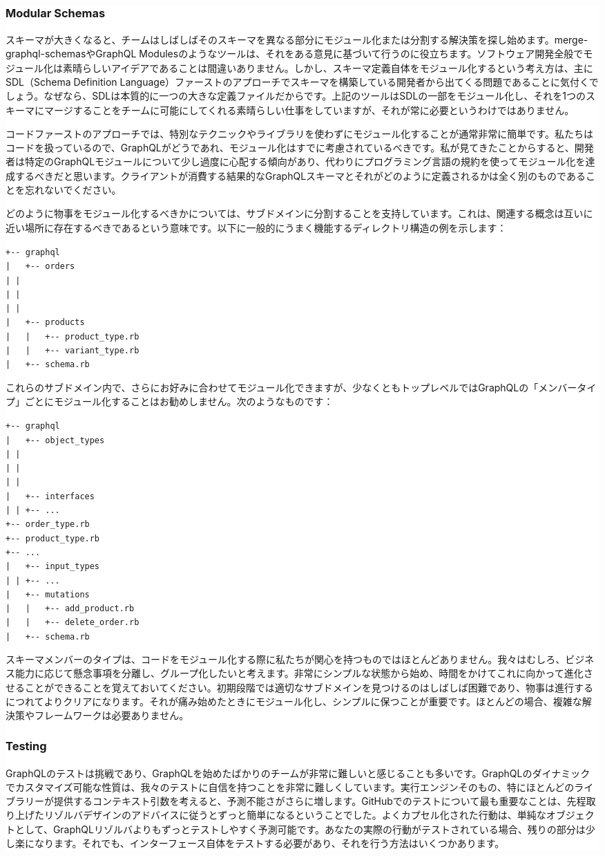 ### Modular Schemas

スキーマが大きくなると、チームはしばしばそのスキーマを異なる部分にモジュール化または分割する解決策を探し始めます。merge-graphql-schemasやGraphQL Modulesのようなツールは、それをある意見に基づいて行うのに役立ちます。ソフトウェア開発全般でモジュール化は素晴らしいアイデアであることは間違いありません。しかし、スキーマ定義自体をモジュール化するという考え方は、主にSDL（Schema Definition Language）ファーストのアプローチでスキーマを構築している開発者から出てくる問題であることに気付くでしょう。なぜなら、SDLは本質的に一つの大きな定義ファイルだからです。上記のツールはSDLの一部をモジュール化し、それを1つのスキーマにマージすることをチームに可能にしてくれる素晴らしい仕事をしていますが、それが常に必要というわけではありません。

コードファーストのアプローチでは、特別なテクニックやライブラリを使わずにモジュール化することが通常非常に簡単です。私たちはコードを扱っているので、GraphQLがどうであれ、モジュール化はすでに考慮されているべきです。私が見てきたことからすると、開発者は特定のGraphQLモジュールについて少し過度に心配する傾向があり、代わりにプログラミング言語の規約を使ってモジュール化を達成するべきだと思います。クライアントが消費する結果的なGraphQLスキーマとそれがどのように定義されるかは全く別のものであることを忘れないでください。

どのように物事をモジュール化するべきかについては、サブドメインに分割することを支持しています。これは、関連する概念は互いに近い場所に存在するべきであるという意味です。以下に一般的にうまく機能するディレクトリ構造の例を示します：

```
+-- graphql
|   +-- orders
| |
| |
| |
|   +-- products
|   |   +-- product_type.rb
|   |   +-- variant_type.rb
|   +-- schema.rb
```

これらのサブドメイン内で、さらにお好みに合わせてモジュール化できますが、少なくともトップレベルではGraphQLの「メンバータイプ」ごとにモジュール化することはお勧めしません。次のようなものです：

```
+-- graphql
|   +-- object_types
| |
| |
| |
|   +-- interfaces
| | +-- ...
+-- order_type.rb
+-- product_type.rb
+-- ...
|   +-- input_types
| | +-- ...
|   +-- mutations
|   |   +-- add_product.rb
|   |   +-- delete_order.rb
|   +-- schema.rb
```

スキーマメンバーのタイプは、コードをモジュール化する際に私たちが関心を持つものではほとんどありません。我々はむしろ、ビジネス能力に応じて懸念事項を分離し、グループ化したいと考えます。非常にシンプルな状態から始め、時間をかけてこれに向かって進化させることができることを覚えておいてください。初期段階では適切なサブドメインを見つけるのはしばしば困難であり、物事は進行するにつれてよりクリアになります。それが痛み始めたときにモジュール化し、シンプルに保つことが重要です。ほとんどの場合、複雑な解決策やフレームワークは必要ありません。

### Testing

GraphQLのテストは挑戦であり、GraphQLを始めたばかりのチームが非常に難しいと感じることも多いです。GraphQLのダイナミックでカスタマイズ可能な性質は、我々のテストに自信を持つことを非常に難しくしています。実行エンジンそのもの、特にほとんどのライブラリーが提供するコンテキスト引数を考えると、予測不能さがさらに増します。GitHubでのテストについて最も重要なことは、先程取り上げたリゾルバデザインのアドバイスに従うとずっと簡単になるということでした。よくカプセル化された行動は、単純なオブジェクトとして、GraphQLリゾルバよりもずっとテストしやすく予測可能です。あなたの実際の行動がテストされている場合、残りの部分は少し楽になります。それでも、インターフェース自体をテストする必要があり、それを行う方法はいくつかあります。
